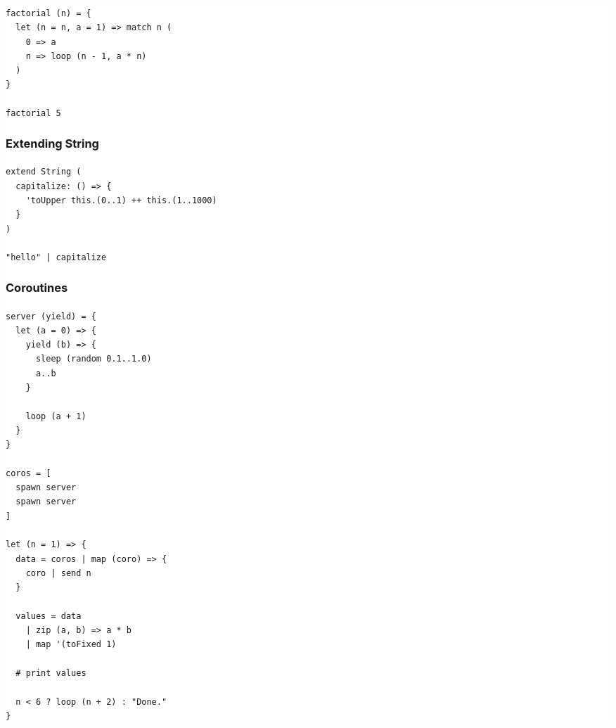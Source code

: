 ```kopi
factorial (n) = {
  let (n = n, a = 1) => match n (
    0 => a
    n => loop (n - 1, a * n)
  )
}

factorial 5
```

### Extending String

```kopi
extend String (
  capitalize: () => {
    'toUpper this.(0..1) ++ this.(1..1000)
  }
)

"hello" | capitalize
```

### Coroutines

```kopi
server (yield) = {
  let (a = 0) => {
    yield (b) => {
      sleep (random 0.1..1.0)
      a..b
    }

    loop (a + 1)
  }
}

coros = [
  spawn server
  spawn server
]

let (n = 1) => {
  data = coros | map (coro) => {
    coro | send n
  }

  values = data
    | zip (a, b) => a * b
    | map '(toFixed 1)

  # print values

  n < 6 ? loop (n + 2) : "Done."
}
```
